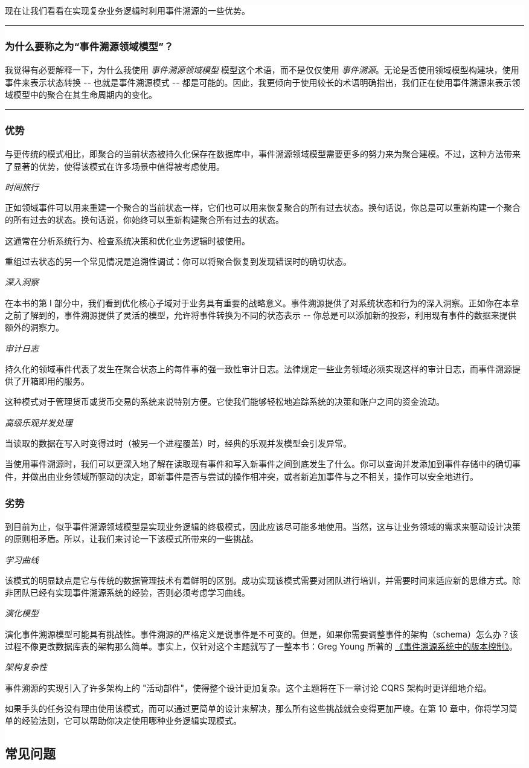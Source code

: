 现在让我们看看在实现复杂业务逻辑时利用事件溯源的一些优势。

---
### 为什么要称之为“事件溯源领域模型”？
我觉得有必要解释一下，为什么我使用 *事件溯源领域模型* 模型这个术语，而不是仅仅使用 *事件溯源*。无论是否使用领域模型构建块，使用事件来表示状态转换 -- 也就是事件溯源模式 -- 都是可能的。因此，我更倾向于使用较长的术语明确指出，我们正在使用事件溯源来表示领域模型中的聚合在其生命周期内的变化。

---

### 优势

与更传统的模式相比，即聚合的当前状态被持久化保存在数据库中，事件溯源领域模型需要更多的努力来为聚合建模。不过，这种方法带来了显著的优势，使得该模式在许多场景中值得被考虑使用。

*时间旅行*

正如领域事件可以用来重建一个聚合的当前状态一样，它们也可以用来恢复聚合的所有过去状态。换句话说，你总是可以重新构建一个聚合的所有过去的状态。换句话说，你始终可以重新构建聚合所有过去的状态。

这通常在分析系统行为、检查系统决策和优化业务逻辑时被使用。

重组过去状态的另一个常见情况是追溯性调试：你可以将聚合恢复到发现错误时的确切状态。

*深入洞察*

在本书的第 I 部分中，我们看到优化核心子域对于业务具有重要的战略意义。事件溯源提供了对系统状态和行为的深入洞察。正如你在本章之前了解到的，事件溯源提供了灵活的模型，允许将事件转换为不同的状态表示 -- 你总是可以添加新的投影，利用现有事件的数据来提供额外的洞察力。

*审计日志*

持久化的领域事件代表了发生在聚合状态上的每件事的强一致性审计日志。法律规定一些业务领域必须实现这样的审计日志，而事件溯源提供了开箱即用的服务。

这种模式对于管理货币或货币交易的系统来说特别方便。它使我们能够轻松地追踪系统的决策和账户之间的资金流动。

*高级乐观并发处理*

当读取的数据在写入时变得过时（被另一个进程覆盖）时，经典的乐观并发模型会引发异常。

当使用事件溯源时，我们可以更深入地了解在读取现有事件和写入新事件之间到底发生了什么。你可以查询并发添加到事件存储中的确切事件，并做出由业务领域所驱动的决定，即新事件是否与尝试的操作相冲突，或者新追加事件与之不相关，操作可以安全地进行。

### 劣势

到目前为止，似乎事件溯源领域模型是实现业务逻辑的终极模式，因此应该尽可能多地使用。当然，这与让业务领域的需求来驱动设计决策的原则相矛盾。所以，让我们来讨论一下该模式所带来的一些挑战。

*学习曲线*

该模式的明显缺点是它与传统的数据管理技术有着鲜明的区别。成功实现该模式需要对团队进行培训，并需要时间来适应新的思维方式。除非团队已经有实现事件溯源系统的经验，否则必须考虑学习曲线。

*演化模型*

演化事件溯源模型可能具有挑战性。事件溯源的严格定义是说事件是不可变的。但是，如果你需要调整事件的架构（schema）怎么办？该过程不像更改数据库表的架构那么简单。事实上，仅针对这个主题就写了一整本书：Greg Young 所著的 [《事件溯源系统中的版本控制》](https://leanpub.com/esversioning)。

*架构复杂性*

事件溯源的实现引入了许多架构上的 "活动部件"，使得整个设计更加复杂。这个主题将在下一章讨论 CQRS 架构时更详细地介绍。

如果手头的任务没有理由使用该模式，而可以通过更简单的设计来解决，那么所有这些挑战就会变得更加严峻。在第 10 章中，你将学习简单的经验法则，它可以帮助你决定使用哪种业务逻辑实现模式。

## 常见问题
